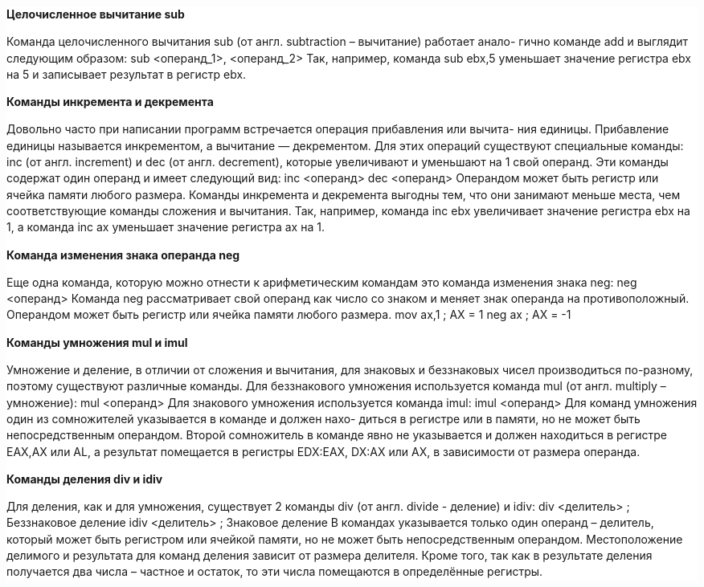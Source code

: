 **Целочисленное вычитание sub**

Команда целочисленного вычитания sub (от англ. subtraction – вычитание) работает анало-
гично команде add и выглядит следующим образом:
sub <операнд_1>, <операнд_2>
Так, например, команда sub ebx,5 уменьшает значение регистра ebx на 5 и записывает
результат в регистр ebx.

**Команды инкремента и декремента**

Довольно часто при написании программ встречается операция прибавления или вычита-
ния единицы. Прибавление единицы называется инкрементом, а вычитание — декрементом.
Для этих операций существуют специальные команды: inc (от англ. increment) и dec (от англ.
decrement), которые увеличивают и уменьшают на 1 свой операнд.
Эти команды содержат один операнд и имеет следующий вид:
inc <операнд>
dec <операнд>
Операндом может быть регистр или ячейка памяти любого размера. Команды инкремента
и декремента выгодны тем, что они занимают меньше места, чем соответствующие команды
сложения и вычитания.
Так, например, команда inc ebx увеличивает значение регистра ebx на 1, а команда inc
ax уменьшает значение регистра ax на 1.

**Команда изменения знака операнда neg**

Еще одна команда, которую можно отнести к арифметическим командам это команда
изменения знака neg:
neg <операнд>
Команда neg рассматривает свой операнд как число со знаком и меняет знак операнда на
противоположный. Операндом может быть регистр или ячейка памяти любого размера.
mov ax,1 ; AX = 1
neg ax ; AX = -1

**Команды умножения mul и imul**

Умножение и деление, в отличии от сложения и вычитания, для знаковых и беззнаковых
чисел производиться по-разному, поэтому существуют различные команды.
Для беззнакового умножения используется команда mul (от англ. multiply – умножение):
mul <операнд>
Для знакового умножения используется команда imul:
imul <операнд>
Для команд умножения один из сомножителей указывается в команде и должен нахо-
диться в регистре или в памяти, но не может быть непосредственным операндом. Второй
сомножитель в команде явно не указывается и должен находиться в регистре EAX,AX или
AL, а результат помещается в регистры EDX:EAX, DX:AX или AX, в зависимости от размера
операнда.

**Команды деления div и idiv**

Для деления, как и для умножения, существует 2 команды div (от англ. divide - деление) и
idiv:
div <делитель> ; Беззнаковое деление
idiv <делитель> ; Знаковое деление
В командах указывается только один операнд – делитель, который может быть регистром
или ячейкой памяти, но не может быть непосредственным операндом. Местоположение
делимого и результата для команд деления зависит от размера делителя. Кроме того, так как
в результате деления получается два числа – частное и остаток, то эти числа помещаются в
определённые регистры.
